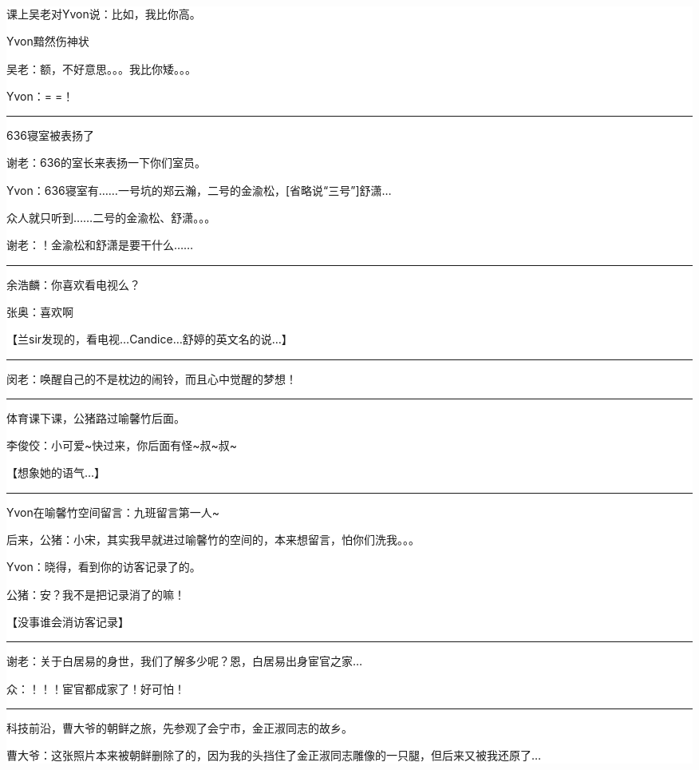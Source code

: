 
课上吴老对Yvon说：比如，我比你高。

Yvon黯然伤神状

吴老：额，不好意思。。。我比你矮。。。

Yvon：= =！

---

636寝室被表扬了

谢老：636的室长来表扬一下你们室员。

Yvon：636寝室有……一号坑的郑云瀚，二号的金渝松，[省略说“三号”]舒潇…

众人就只听到……二号的金渝松、舒潇。。。

谢老：！金渝松和舒潇是要干什么……

---

余浩麟：你喜欢看电视么？

张奥：喜欢啊

【兰sir发现的，看电视…Candice…舒婷的英文名的说…】

---

闵老：唤醒自己的不是枕边的闹铃，而且心中觉醒的梦想！

---

体育课下课，公猪路过喻馨竹后面。

李俊佼：小可爱~快过来，你后面有怪~叔~叔~

【想象她的语气…】

---

Yvon在喻馨竹空间留言：九班留言第一人~

后来，公猪：小宋，其实我早就进过喻馨竹的空间的，本来想留言，怕你们洗我。。。

Yvon：晓得，看到你的访客记录了的。

公猪：安？我不是把记录消了的嘛！

【没事谁会消访客记录】

---

谢老：关于白居易的身世，我们了解多少呢？恩，白居易出身宦官之家…

众：！！！宦官都成家了！好可怕！

---

科技前沿，曹大爷的朝鲜之旅，先参观了会宁市，金正淑同志的故乡。

曹大爷：这张照片本来被朝鲜删除了的，因为我的头挡住了金正淑同志雕像的一只腿，但后来又被我还原了…
